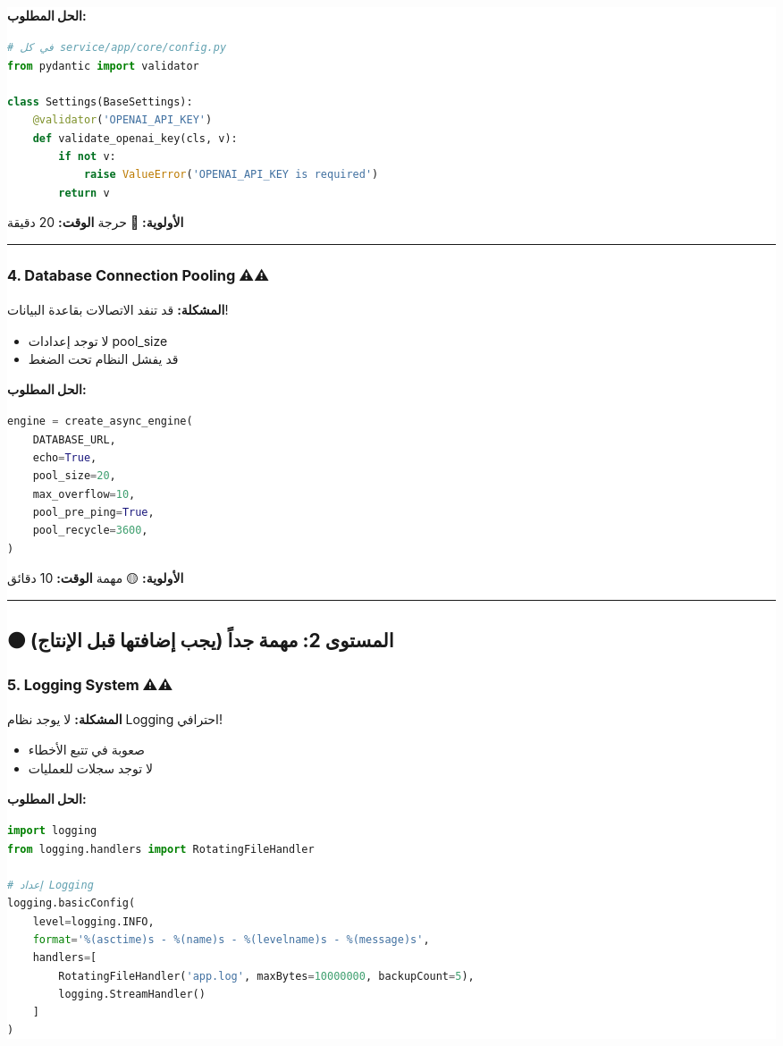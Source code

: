 **الحل المطلوب:**
```python
# في كل service/app/core/config.py
from pydantic import validator

class Settings(BaseSettings):
    @validator('OPENAI_API_KEY')
    def validate_openai_key(cls, v):
        if not v:
            raise ValueError('OPENAI_API_KEY is required')
        return v
```

**الأولوية:** 🔴 حرجة
**الوقت:** 20 دقيقة

---

### 4. **Database Connection Pooling** ⚠️⚠️
**المشكلة:** قد تنفد الاتصالات بقاعدة البيانات!
- لا توجد إعدادات pool_size
- قد يفشل النظام تحت الضغط

**الحل المطلوب:**
```python
engine = create_async_engine(
    DATABASE_URL,
    echo=True,
    pool_size=20,
    max_overflow=10,
    pool_pre_ping=True,
    pool_recycle=3600,
)
```

**الأولوية:** 🟡 مهمة
**الوقت:** 10 دقائق

---

## 🟠 المستوى 2: مهمة جداً (يجب إضافتها قبل الإنتاج)

### 5. **Logging System** ⚠️⚠️
**المشكلة:** لا يوجد نظام Logging احترافي!
- صعوبة في تتبع الأخطاء
- لا توجد سجلات للعمليات

**الحل المطلوب:**
```python
import logging
from logging.handlers import RotatingFileHandler

# إعداد Logging
logging.basicConfig(
    level=logging.INFO,
    format='%(asctime)s - %(name)s - %(levelname)s - %(message)s',
    handlers=[
        RotatingFileHandler('app.log', maxBytes=10000000, backupCount=5),
        logging.StreamHandler()
    ]
)
```
